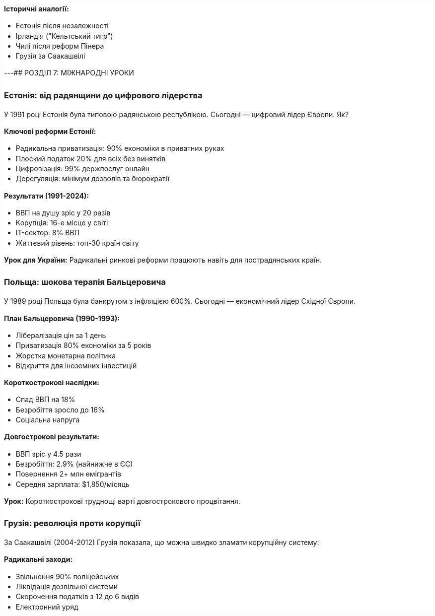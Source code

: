 **Історичні аналогії:**
- Естонія після незалежності
- Ірландія ("Кельтський тигр")
- Чилі після реформ Пінера
- Грузія за Саакашвілі

---## РОЗДІЛ 7: МІЖНАРОДНІ УРОКИ

### Естонія: від радянщини до цифрового лідерства

У 1991 році Естонія була типовою радянською республікою. Сьогодні — цифровий лідер Європи. Як?

**Ключові реформи Естонії:**
- Радикальна приватизація: 90% економіки в приватних руках
- Плоский податок 20% для всіх без винятків
- Цифровізація: 99% держпослуг онлайн
- Дерегуляція: мінімум дозволів та бюрократії

**Результати (1991-2024):**
- ВВП на душу зріс у 20 разів
- Корупція: 16-е місце у світі
- IT-сектор: 8% ВВП
- Життєвий рівень: топ-30 країн світу

**Урок для України:** Радикальні ринкові реформи працюють навіть для пострадянських країн.

### Польща: шокова терапія Бальцеровича

У 1989 році Польща була банкрутом з інфляцією 600%. Сьогодні — економічний лідер Східної Європи.

**План Бальцеровича (1990-1993):**
- Лібералізація цін за 1 день
- Приватизація 80% економіки за 5 років
- Жорстка монетарна політика
- Відкриття для іноземних інвестицій

**Короткострокові наслідки:**
- Спад ВВП на 18%
- Безробіття зросло до 16%
- Соціальна напруга

**Довгострокові результати:**
- ВВП зріс у 4.5 рази
- Безробіття: 2.9% (найнижче в ЄС)
- Повернення 2+ млн емігрантів
- Середня зарплата: $1,850/місяць

**Урок:** Короткострокові труднощі варті довгострокового процвітання.

### Грузія: революція проти корупції

За Саакашвілі (2004-2012) Грузія показала, що можна швидко зламати корупційну систему:

**Радикальні заходи:**
- Звільнення 90% поліцейських
- Ліквідація дозвільної системи
- Скорочення податків з 12 до 6 видів
- Електронний уряд
